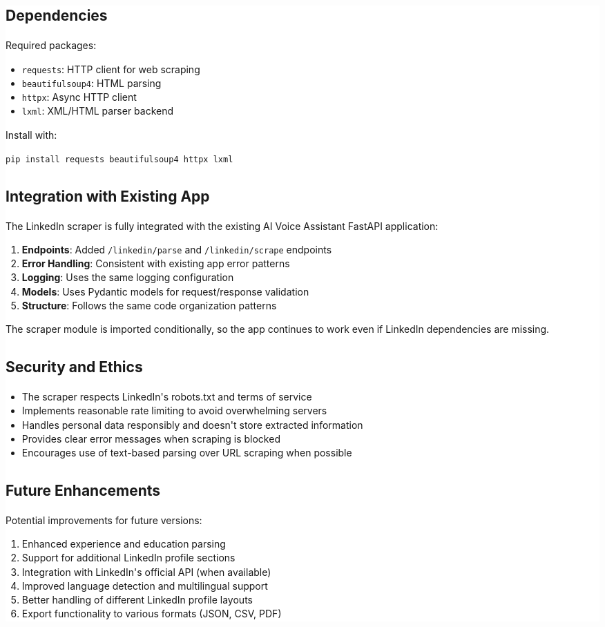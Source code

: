 ## Dependencies

Required packages:
- `requests`: HTTP client for web scraping
- `beautifulsoup4`: HTML parsing
- `httpx`: Async HTTP client
- `lxml`: XML/HTML parser backend

Install with:
```bash
pip install requests beautifulsoup4 httpx lxml
```

## Integration with Existing App

The LinkedIn scraper is fully integrated with the existing AI Voice Assistant FastAPI application:

1. **Endpoints**: Added `/linkedin/parse` and `/linkedin/scrape` endpoints
2. **Error Handling**: Consistent with existing app error patterns
3. **Logging**: Uses the same logging configuration
4. **Models**: Uses Pydantic models for request/response validation
5. **Structure**: Follows the same code organization patterns

The scraper module is imported conditionally, so the app continues to work even if LinkedIn dependencies are missing.

## Security and Ethics

- The scraper respects LinkedIn's robots.txt and terms of service
- Implements reasonable rate limiting to avoid overwhelming servers
- Handles personal data responsibly and doesn't store extracted information
- Provides clear error messages when scraping is blocked
- Encourages use of text-based parsing over URL scraping when possible

## Future Enhancements

Potential improvements for future versions:
1. Enhanced experience and education parsing
2. Support for additional LinkedIn profile sections
3. Integration with LinkedIn's official API (when available)
4. Improved language detection and multilingual support
5. Better handling of different LinkedIn profile layouts
6. Export functionality to various formats (JSON, CSV, PDF)